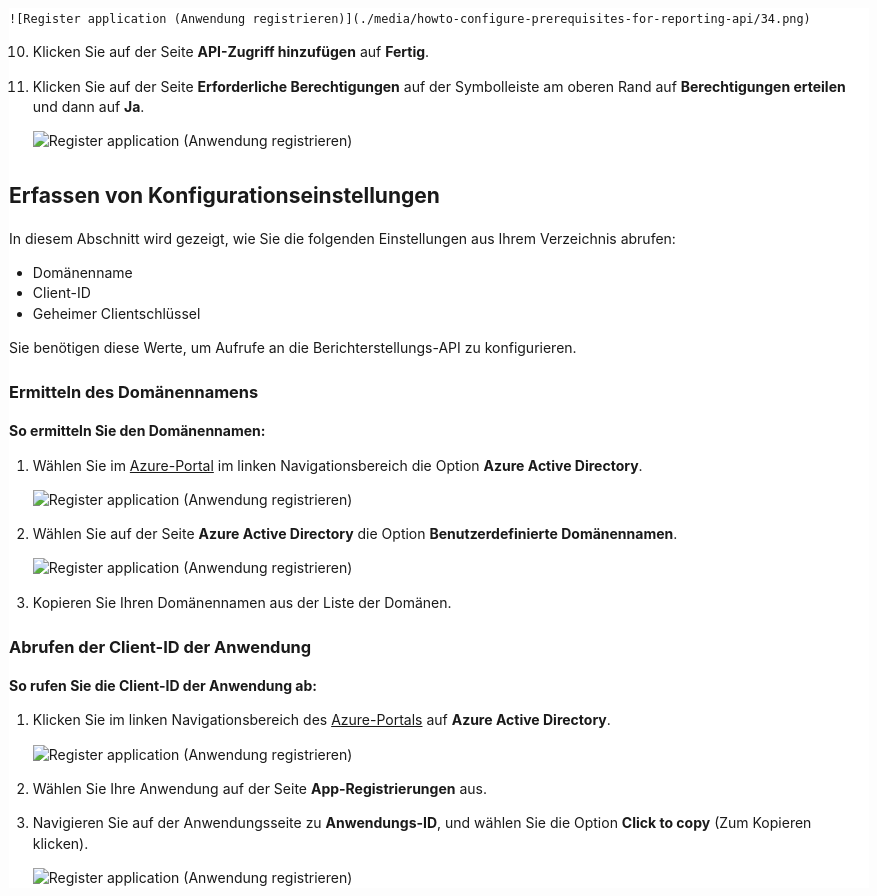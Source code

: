     ![Register application (Anwendung registrieren)](./media/howto-configure-prerequisites-for-reporting-api/34.png)

10. Klicken Sie auf der Seite **API-Zugriff hinzufügen** auf **Fertig**.  

11. Klicken Sie auf der Seite **Erforderliche Berechtigungen** auf der Symbolleiste am oberen Rand auf **Berechtigungen erteilen** und dann auf **Ja**.

    ![Register application (Anwendung registrieren)](./media/howto-configure-prerequisites-for-reporting-api/17.png)


## <a name="gather-configuration-settings"></a>Erfassen von Konfigurationseinstellungen 

In diesem Abschnitt wird gezeigt, wie Sie die folgenden Einstellungen aus Ihrem Verzeichnis abrufen:

- Domänenname
- Client-ID
- Geheimer Clientschlüssel

Sie benötigen diese Werte, um Aufrufe an die Berichterstellungs-API zu konfigurieren. 

### <a name="get-your-domain-name"></a>Ermitteln des Domänennamens

**So ermitteln Sie den Domänennamen:**

1. Wählen Sie im [Azure-Portal](https://portal.azure.com) im linken Navigationsbereich die Option **Azure Active Directory**.
   
    ![Register application (Anwendung registrieren)](./media/howto-configure-prerequisites-for-reporting-api/01.png) 

2. Wählen Sie auf der Seite **Azure Active Directory** die Option **Benutzerdefinierte Domänennamen**.

    ![Register application (Anwendung registrieren)](./media/howto-configure-prerequisites-for-reporting-api/09.png) 

3. Kopieren Sie Ihren Domänennamen aus der Liste der Domänen.


### <a name="get-your-applications-client-id"></a>Abrufen der Client-ID der Anwendung

**So rufen Sie die Client-ID der Anwendung ab:**

1. Klicken Sie im linken Navigationsbereich des [Azure-Portals](https://portal.azure.com) auf **Azure Active Directory**.
   
    ![Register application (Anwendung registrieren)](./media/howto-configure-prerequisites-for-reporting-api/01.png) 

2. Wählen Sie Ihre Anwendung auf der Seite **App-Registrierungen** aus.

3. Navigieren Sie auf der Anwendungsseite zu **Anwendungs-ID**, und wählen Sie die Option **Click to copy** (Zum Kopieren klicken).

    ![Register application (Anwendung registrieren)](./media/howto-configure-prerequisites-for-reporting-api/11.png) 
